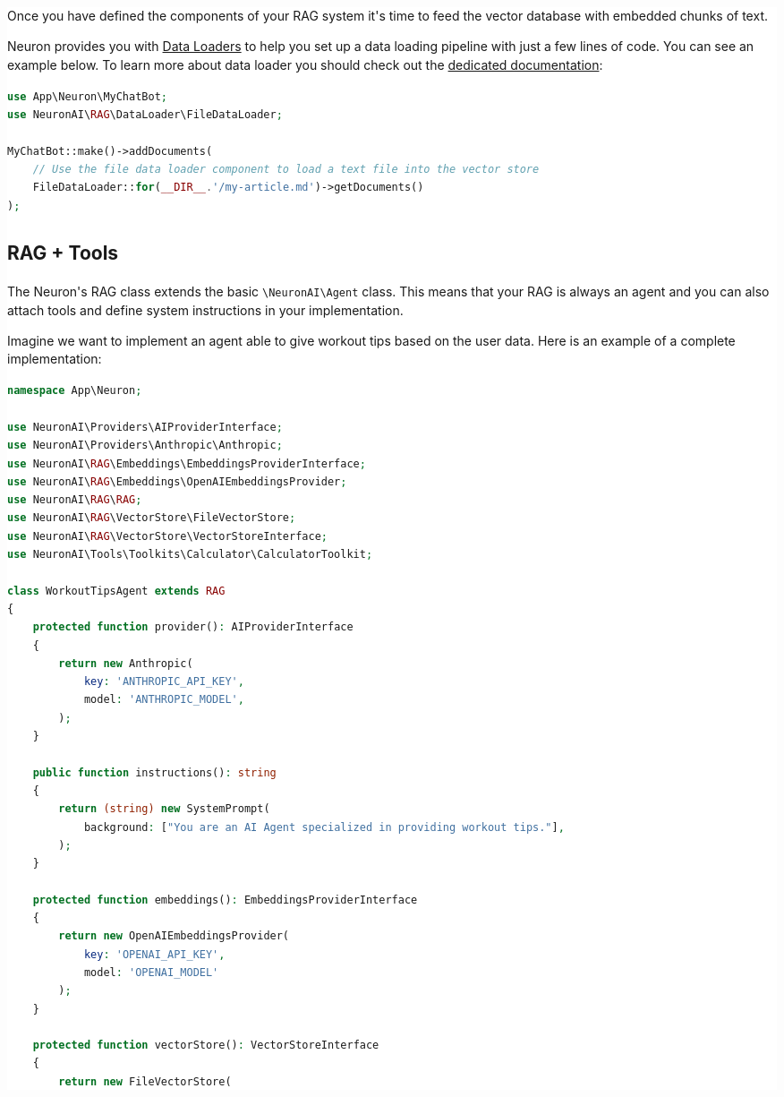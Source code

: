 Once you have defined the components of your RAG system it's time to feed the vector database with embedded chunks of text.

Neuron provides you with [Data Loaders](../components/data-loader.md) to help you set up a data loading pipeline with just a few lines of code. You can see an example below. To learn more about data loader you should check out the [dedicated documentation](../components/data-loader.md):&#x20;

```php
use App\Neuron\MyChatBot;
use NeuronAI\RAG\DataLoader\FileDataLoader;

MyChatBot::make()->addDocuments(
    // Use the file data loader component to load a text file into the vector store
    FileDataLoader::for(__DIR__.'/my-article.md')->getDocuments()
);
```

## RAG + Tools

The Neuron's RAG class extends the basic `\NeuronAI\Agent` class. This means that your RAG is always an agent and you can also attach tools and define system instructions in your implementation.&#x20;

Imagine we want to implement an agent able to give workout tips based on the user data. Here is an example of a complete implementation:

```php
namespace App\Neuron;

use NeuronAI\Providers\AIProviderInterface;
use NeuronAI\Providers\Anthropic\Anthropic;
use NeuronAI\RAG\Embeddings\EmbeddingsProviderInterface;
use NeuronAI\RAG\Embeddings\OpenAIEmbeddingsProvider;
use NeuronAI\RAG\RAG;
use NeuronAI\RAG\VectorStore\FileVectorStore;
use NeuronAI\RAG\VectorStore\VectorStoreInterface;
use NeuronAI\Tools\Toolkits\Calculator\CalculatorToolkit;

class WorkoutTipsAgent extends RAG
{
    protected function provider(): AIProviderInterface
    {
        return new Anthropic(
            key: 'ANTHROPIC_API_KEY',
            model: 'ANTHROPIC_MODEL',
        );
    }
    
    public function instructions(): string
    {
        return (string) new SystemPrompt(
            background: ["You are an AI Agent specialized in providing workout tips."],
        );
    }
    
    protected function embeddings(): EmbeddingsProviderInterface
    {
        return new OpenAIEmbeddingsProvider(
            key: 'OPENAI_API_KEY',
            model: 'OPENAI_MODEL'
        );
    }
    
    protected function vectorStore(): VectorStoreInterface
    {
        return new FileVectorStore(
```